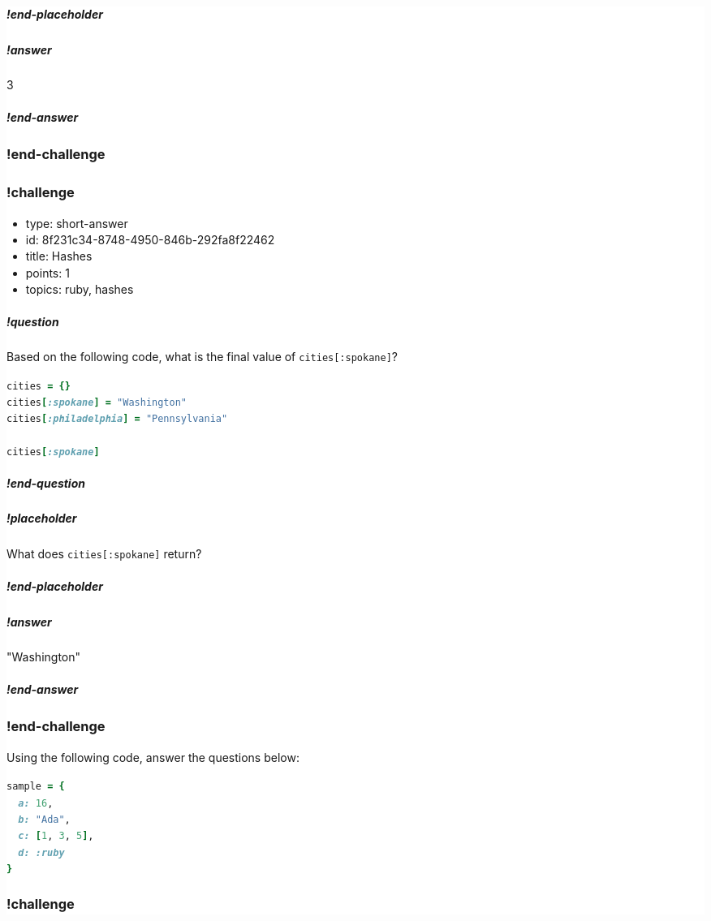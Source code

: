 ##### !end-placeholder

##### !answer

3

##### !end-answer
### !end-challenge

### !challenge

* type: short-answer
* id: 8f231c34-8748-4950-846b-292fa8f22462
* title: Hashes
* points: 1
* topics: ruby, hashes

##### !question
Based on the following code, what is the final value of `cities[:spokane]`?

```ruby
cities = {}
cities[:spokane] = "Washington"
cities[:philadelphia] = "Pennsylvania"

cities[:spokane]
```
##### !end-question

##### !placeholder

What does `cities[:spokane]` return?

##### !end-placeholder

##### !answer

"Washington"

##### !end-answer
### !end-challenge

Using the following code, answer the questions below:

```ruby
sample = {
  a: 16,
  b: "Ada",
  c: [1, 3, 5],
  d: :ruby
}
```

### !challenge
